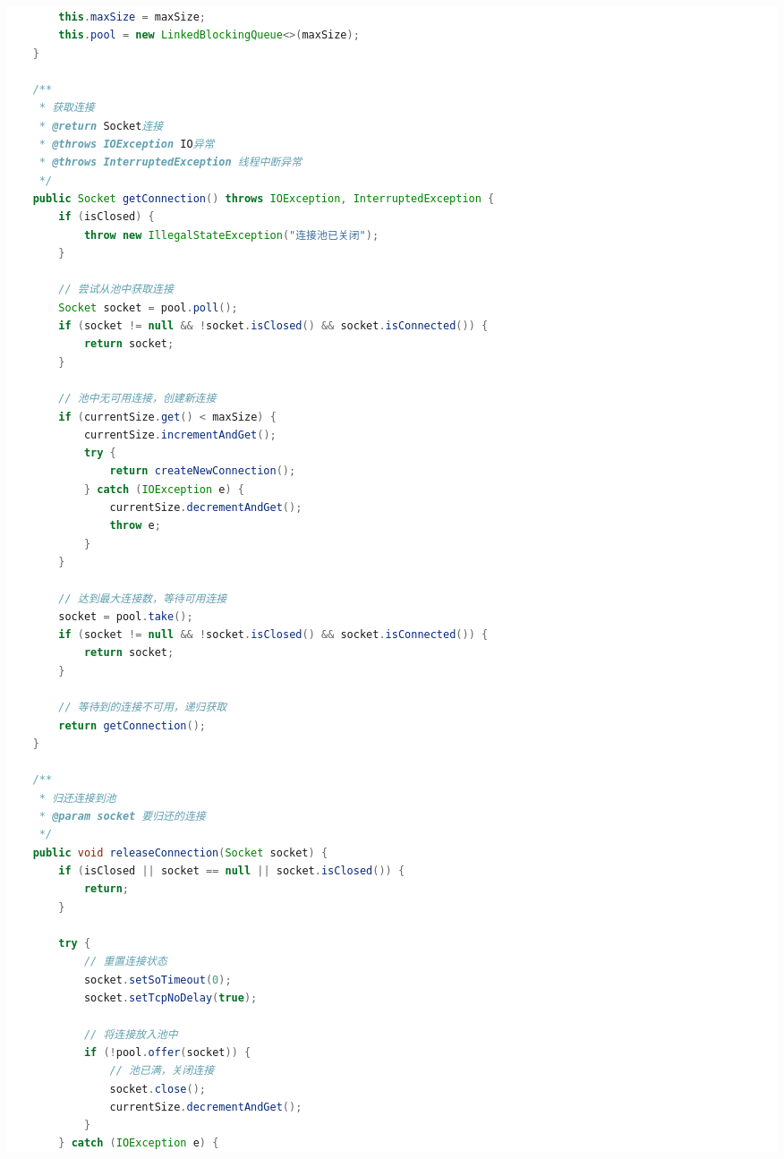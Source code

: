 ```java
        this.maxSize = maxSize;
        this.pool = new LinkedBlockingQueue<>(maxSize);
    }
    
    /**
     * 获取连接
     * @return Socket连接
     * @throws IOException IO异常
     * @throws InterruptedException 线程中断异常
     */
    public Socket getConnection() throws IOException, InterruptedException {
        if (isClosed) {
            throw new IllegalStateException("连接池已关闭");
        }
        
        // 尝试从池中获取连接
        Socket socket = pool.poll();
        if (socket != null && !socket.isClosed() && socket.isConnected()) {
            return socket;
        }
        
        // 池中无可用连接，创建新连接
        if (currentSize.get() < maxSize) {
            currentSize.incrementAndGet();
            try {
                return createNewConnection();
            } catch (IOException e) {
                currentSize.decrementAndGet();
                throw e;
            }
        }
        
        // 达到最大连接数，等待可用连接
        socket = pool.take();
        if (socket != null && !socket.isClosed() && socket.isConnected()) {
            return socket;
        }
        
        // 等待到的连接不可用，递归获取
        return getConnection();
    }
    
    /**
     * 归还连接到池
     * @param socket 要归还的连接
     */
    public void releaseConnection(Socket socket) {
        if (isClosed || socket == null || socket.isClosed()) {
            return;
        }
        
        try {
            // 重置连接状态
            socket.setSoTimeout(0);
            socket.setTcpNoDelay(true);
            
            // 将连接放入池中
            if (!pool.offer(socket)) {
                // 池已满，关闭连接
                socket.close();
                currentSize.decrementAndGet();
            }
        } catch (IOException e) {
```